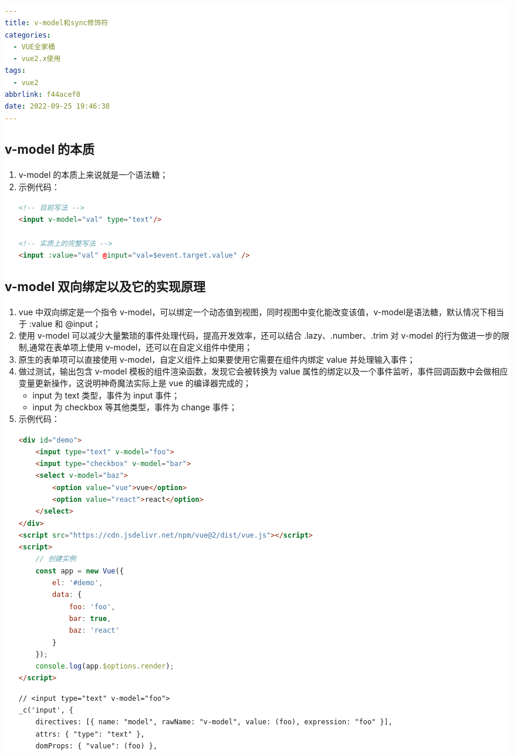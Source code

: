 ```yaml
---
title: v-model和sync修饰符
categories:
  - VUE全家桶
  - vue2.x使用
tags:
  - vue2
abbrlink: f44acef0
date: 2022-09-25 19:46:38
---
```


## v-model 的本质
1. v-model 的本质上来说就是一个语法糖；
2. 示例代码：
    ```HTML
    <!-- 目前写法 -->
    <input v-model="val" type="text"/>
    
    <!-- 实质上的完整写法 -->
    <input :value="val" @input="val=$event.target.value" />
    ```

## v-model 双向绑定以及它的实现原理
1. vue 中双向绑定是一个指令 v-model，可以绑定一个动态值到视图，同时视图中变化能改变该值，v-model是语法糖，默认情况下相当于 :value 和 @input；
2. 使用 v-model 可以减少大量繁琐的事件处理代码，提高开发效率，还可以结合 .lazy、.number、.trim 对 v-model 的行为做进一步的限制,通常在表单项上使用 v-model，还可以在自定义组件中使用；
3. 原生的表单项可以直接使用 v-model，自定义组件上如果要使用它需要在组件内绑定 value 并处理输入事件；
4. 做过测试，输出包含 v-model 模板的组件渲染函数，发现它会被转换为 value 属性的绑定以及一个事件监听，事件回调函数中会做相应变量更新操作，这说明神奇魔法实际上是 vue 的编译器完成的；
    - input 为 text 类型，事件为 input 事件；
    - input 为 checkbox 等其他类型，事件为 change 事件；
5. 示例代码：
    ```HTML
    <div id="demo">
        <input type="text" v-model="foo">
        <input type="checkbox" v-model="bar">
        <select v-model="baz">
            <option value="vue">vue</option>
            <option value="react">react</option>
        </select>
    </div>
    <script src="https://cdn.jsdelivr.net/npm/vue@2/dist/vue.js"></script>
    <script>
        // 创建实例
        const app = new Vue({
            el: '#demo',
            data: {
                foo: 'foo',
                bar: true,
                baz: 'react'
            }
        });
        console.log(app.$options.render);
    </script>
    ```
    ```JS
    // <input type="text" v-model="foo">
    _c('input', {
        directives: [{ name: "model", rawName: "v-model", value: (foo), expression: "foo" }],
        attrs: { "type": "text" },
        domProps: { "value": (foo) },